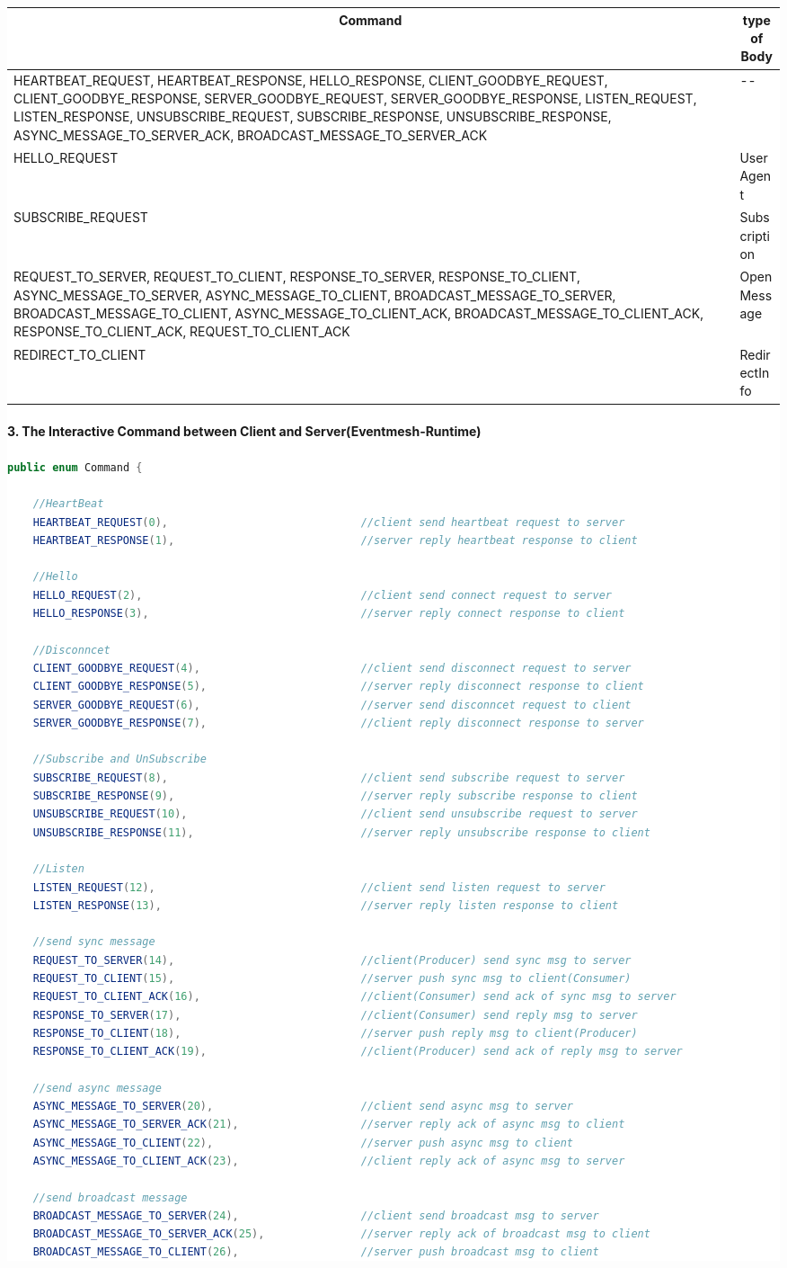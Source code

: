 | Command                                                   | type of Body     |
| ------------------------------------------------------------ | ------------ |
| HEARTBEAT_REQUEST, HEARTBEAT_RESPONSE, HELLO_RESPONSE, CLIENT_GOODBYE_REQUEST, CLIENT_GOODBYE_RESPONSE, SERVER_GOODBYE_REQUEST, SERVER_GOODBYE_RESPONSE, LISTEN_REQUEST, LISTEN_RESPONSE, UNSUBSCRIBE_REQUEST, SUBSCRIBE_RESPONSE, UNSUBSCRIBE_RESPONSE, ASYNC_MESSAGE_TO_SERVER_ACK, BROADCAST_MESSAGE_TO_SERVER_ACK | --           |
| HELLO_REQUEST                                                | UserAgent    |
| SUBSCRIBE_REQUEST                                            | Subscription |
| REQUEST_TO_SERVER, REQUEST_TO_CLIENT, RESPONSE_TO_SERVER, RESPONSE_TO_CLIENT, ASYNC_MESSAGE_TO_SERVER, ASYNC_MESSAGE_TO_CLIENT, BROADCAST_MESSAGE_TO_SERVER, BROADCAST_MESSAGE_TO_CLIENT, ASYNC_MESSAGE_TO_CLIENT_ACK, BROADCAST_MESSAGE_TO_CLIENT_ACK, RESPONSE_TO_CLIENT_ACK, REQUEST_TO_CLIENT_ACK | OpenMessage  |
| REDIRECT_TO_CLIENT                                           | RedirectInfo |

#### 3. The Interactive Command between Client and Server(Eventmesh-Runtime)

```java
public enum Command {

    //HeartBeat
    HEARTBEAT_REQUEST(0),                              //client send heartbeat request to server
    HEARTBEAT_RESPONSE(1),                             //server reply heartbeat response to client

    //Hello
    HELLO_REQUEST(2),                                  //client send connect request to server
    HELLO_RESPONSE(3),                                 //server reply connect response to client

    //Disconncet
    CLIENT_GOODBYE_REQUEST(4),                         //client send disconnect request to server
    CLIENT_GOODBYE_RESPONSE(5),                        //server reply disconnect response to client
    SERVER_GOODBYE_REQUEST(6),                         //server send disconncet request to client
    SERVER_GOODBYE_RESPONSE(7),                        //client reply disconnect response to server

    //Subscribe and UnSubscribe
    SUBSCRIBE_REQUEST(8),                              //client send subscribe request to server
    SUBSCRIBE_RESPONSE(9),                             //server reply subscribe response to client
    UNSUBSCRIBE_REQUEST(10),                           //client send unsubscribe request to server
    UNSUBSCRIBE_RESPONSE(11),                          //server reply unsubscribe response to client

    //Listen
    LISTEN_REQUEST(12),                            	   //client send listen request to server
    LISTEN_RESPONSE(13),                               //server reply listen response to client

    //send sync message
    REQUEST_TO_SERVER(14),                             //client(Producer) send sync msg to server
    REQUEST_TO_CLIENT(15),                             //server push sync msg to client(Consumer)
    REQUEST_TO_CLIENT_ACK(16),                         //client(Consumer) send ack of sync msg to server
    RESPONSE_TO_SERVER(17),                            //client(Consumer) send reply msg to server
    RESPONSE_TO_CLIENT(18),                            //server push reply msg to client(Producer)
    RESPONSE_TO_CLIENT_ACK(19),                        //client(Producer) send ack of reply msg to server

    //send async message
    ASYNC_MESSAGE_TO_SERVER(20),                       //client send async msg to server
    ASYNC_MESSAGE_TO_SERVER_ACK(21),                   //server reply ack of async msg to client
    ASYNC_MESSAGE_TO_CLIENT(22),                       //server push async msg to client
    ASYNC_MESSAGE_TO_CLIENT_ACK(23),                   //client reply ack of async msg to server

    //send broadcast message
    BROADCAST_MESSAGE_TO_SERVER(24),                   //client send broadcast msg to server
    BROADCAST_MESSAGE_TO_SERVER_ACK(25),               //server reply ack of broadcast msg to client
    BROADCAST_MESSAGE_TO_CLIENT(26),                   //server push broadcast msg to client
```
